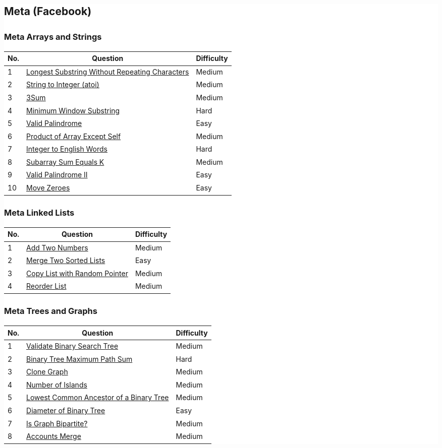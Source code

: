 ## Meta (Facebook)

### Meta Arrays and Strings

| No. | Question | Difficulty |
| --- | -------- | ---------- |
| 1 | [Longest Substring Without Repeating Characters](https://leetcode.com/problems/longest-substring-without-repeating-characters) | Medium |
| 2 | [String to Integer (atoi)](https://leetcode.com/problems/string-to-integer-atoi) | Medium |
| 3 | [3Sum](https://leetcode.com/problems/3sum) | Medium |
| 4 | [Minimum Window Substring](https://leetcode.com/problems/minimum-window-substring) | Hard |
| 5 | [Valid Palindrome](https://leetcode.com/problems/valid-palindrome) | Easy |
| 6 | [Product of Array Except Self](https://leetcode.com/problems/product-of-array-except-self) | Medium |
| 7 | [Integer to English Words](https://leetcode.com/problems/integer-to-english-words) | Hard |
| 8 | [Subarray Sum Equals K](https://leetcode.com/problems/subarray-sum-equals-k) | Medium |
| 9 | [Valid Palindrome II](https://leetcode.com/problems/valid-palindrome-ii) | Easy |
| 10 | [Move Zeroes](https://leetcode.com/problems/move-zeroes) | Easy |

### Meta Linked Lists

| No. | Question | Difficulty |
| --- | -------- | ---------- |
| 1 | [Add Two Numbers](https://leetcode.com/problems/add-two-numbers) | Medium |
| 2 | [Merge Two Sorted Lists](https://leetcode.com/problems/merge-two-sorted-lists) | Easy |
| 3 | [Copy List with Random Pointer](https://leetcode.com/problems/copy-list-with-random-pointer) | Medium |
| 4 | [Reorder List](https://leetcode.com/problems/reorder-list) | Medium |

### Meta Trees and Graphs

| No. | Question | Difficulty |
| --- | -------- | ---------- |
| 1 | [Validate Binary Search Tree](https://leetcode.com/problems/validate-binary-search-tree) | Medium |
| 2 | [Binary Tree Maximum Path Sum](https://leetcode.com/problems/binary-tree-maximum-path-sum) | Hard |
| 3 | [Clone Graph](https://leetcode.com/problems/clone-graph) | Medium |
| 4 | [Number of Islands](https://leetcode.com/problems/number-of-islands) | Medium |
| 5 | [Lowest Common Ancestor of a Binary Tree](https://leetcode.com/problems/lowest-common-ancestor-of-a-binary-tree) | Medium |
| 6 | [Diameter of Binary Tree](https://leetcode.com/problems/diameter-of-binary-tree) | Easy |
| 7 | [Is Graph Bipartite?](https://leetcode.com/problems/is-graph-bipartite) | Medium |
| 8 | [Accounts Merge](https://leetcode.com/problems/accounts-merge) | Medium |
